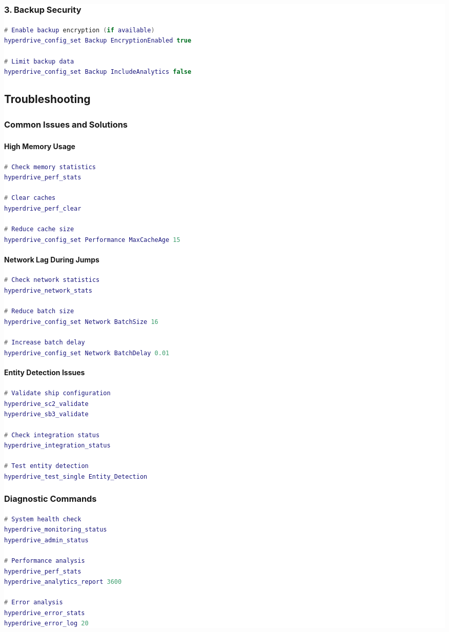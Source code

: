 ### 3. Backup Security
```lua
# Enable backup encryption (if available)
hyperdrive_config_set Backup EncryptionEnabled true

# Limit backup data
hyperdrive_config_set Backup IncludeAnalytics false
```

## Troubleshooting

### Common Issues and Solutions

#### High Memory Usage
```lua
# Check memory statistics
hyperdrive_perf_stats

# Clear caches
hyperdrive_perf_clear

# Reduce cache size
hyperdrive_config_set Performance MaxCacheAge 15
```

#### Network Lag During Jumps
```lua
# Check network statistics
hyperdrive_network_stats

# Reduce batch size
hyperdrive_config_set Network BatchSize 16

# Increase batch delay
hyperdrive_config_set Network BatchDelay 0.01
```

#### Entity Detection Issues
```lua
# Validate ship configuration
hyperdrive_sc2_validate
hyperdrive_sb3_validate

# Check integration status
hyperdrive_integration_status

# Test entity detection
hyperdrive_test_single Entity_Detection
```

### Diagnostic Commands
```lua
# System health check
hyperdrive_monitoring_status
hyperdrive_admin_status

# Performance analysis
hyperdrive_perf_stats
hyperdrive_analytics_report 3600

# Error analysis
hyperdrive_error_stats
hyperdrive_error_log 20

```